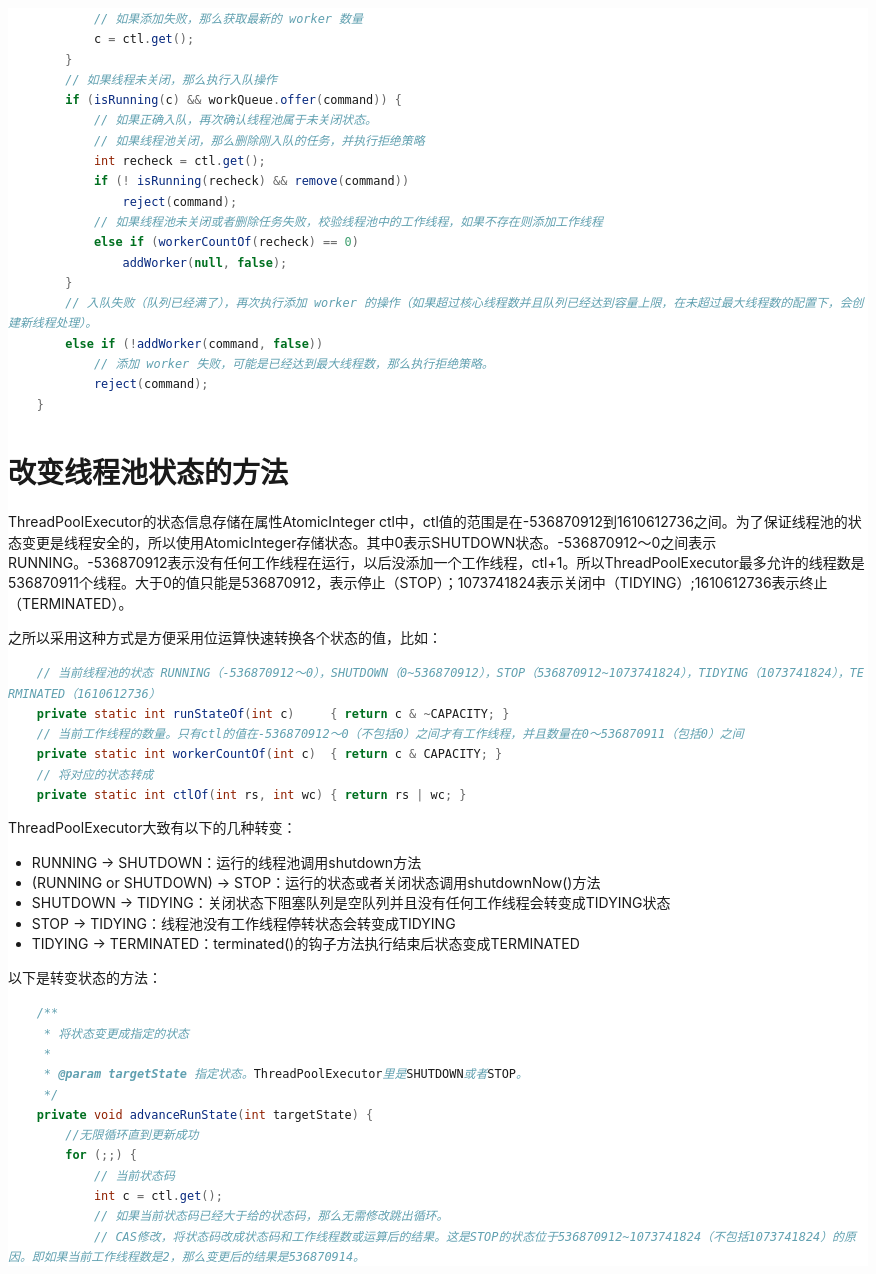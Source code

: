 ```java
            // 如果添加失败，那么获取最新的 worker 数量
            c = ctl.get();
        }
        // 如果线程未关闭，那么执行入队操作
        if (isRunning(c) && workQueue.offer(command)) {
            // 如果正确入队，再次确认线程池属于未关闭状态。
            // 如果线程池关闭，那么删除刚入队的任务，并执行拒绝策略
            int recheck = ctl.get();
            if (! isRunning(recheck) && remove(command))
                reject(command);
            // 如果线程池未关闭或者删除任务失败，校验线程池中的工作线程，如果不存在则添加工作线程
            else if (workerCountOf(recheck) == 0)
                addWorker(null, false);
        }
        // 入队失败（队列已经满了），再次执行添加 worker 的操作（如果超过核心线程数并且队列已经达到容量上限，在未超过最大线程数的配置下，会创建新线程处理）。
        else if (!addWorker(command, false))
            // 添加 worker 失败，可能是已经达到最大线程数，那么执行拒绝策略。
            reject(command);
    }
```

<a id="org5010304"></a>

# 改变线程池状态的方法

ThreadPoolExecutor的状态信息存储在属性AtomicInteger ctl中，ctl值的范围是在-536870912到1610612736之间。为了保证线程池的状态变更是线程安全的，所以使用AtomicInteger存储状态。其中0表示SHUTDOWN状态。-536870912～0之间表示RUNNING。-536870912表示没有任何工作线程在运行，以后没添加一个工作线程，ctl+1。所以ThreadPoolExecutor最多允许的线程数是536870911个线程。大于0的值只能是536870912，表示停止（STOP）；1073741824表示关闭中（TIDYING）;1610612736表示终止（TERMINATED）。

之所以采用这种方式是方便采用位运算快速转换各个状态的值，比如：

```java
    // 当前线程池的状态 RUNNING（-536870912～0），SHUTDOWN（0~536870912），STOP（536870912~1073741824），TIDYING（1073741824），TERMINATED（1610612736）
    private static int runStateOf(int c)     { return c & ~CAPACITY; }
    // 当前工作线程的数量。只有ctl的值在-536870912～0（不包括0）之间才有工作线程，并且数量在0～536870911（包括0）之间
    private static int workerCountOf(int c)  { return c & CAPACITY; }
    // 将对应的状态转成
    private static int ctlOf(int rs, int wc) { return rs | wc; }
```

ThreadPoolExecutor大致有以下的几种转变：

-   RUNNING -> SHUTDOWN：运行的线程池调用shutdown方法
-   (RUNNING or SHUTDOWN) -> STOP：运行的状态或者关闭状态调用shutdownNow()方法
-   SHUTDOWN -> TIDYING：关闭状态下阻塞队列是空队列并且没有任何工作线程会转变成TIDYING状态
-   STOP -> TIDYING：线程池没有工作线程停转状态会转变成TIDYING
-   TIDYING -> TERMINATED：terminated()的钩子方法执行结束后状态变成TERMINATED

以下是转变状态的方法：

```java
    /**
     * 将状态变更成指定的状态
     *
     * @param targetState 指定状态。ThreadPoolExecutor里是SHUTDOWN或者STOP。
     */
    private void advanceRunState(int targetState) {
        //无限循环直到更新成功
        for (;;) {
            // 当前状态码
            int c = ctl.get();
            // 如果当前状态码已经大于给的状态码，那么无需修改跳出循环。
            // CAS修改，将状态码改成状态码和工作线程数或运算后的结果。这是STOP的状态位于536870912~1073741824（不包括1073741824）的原因。即如果当前工作线程数是2，那么变更后的结果是536870914。
```